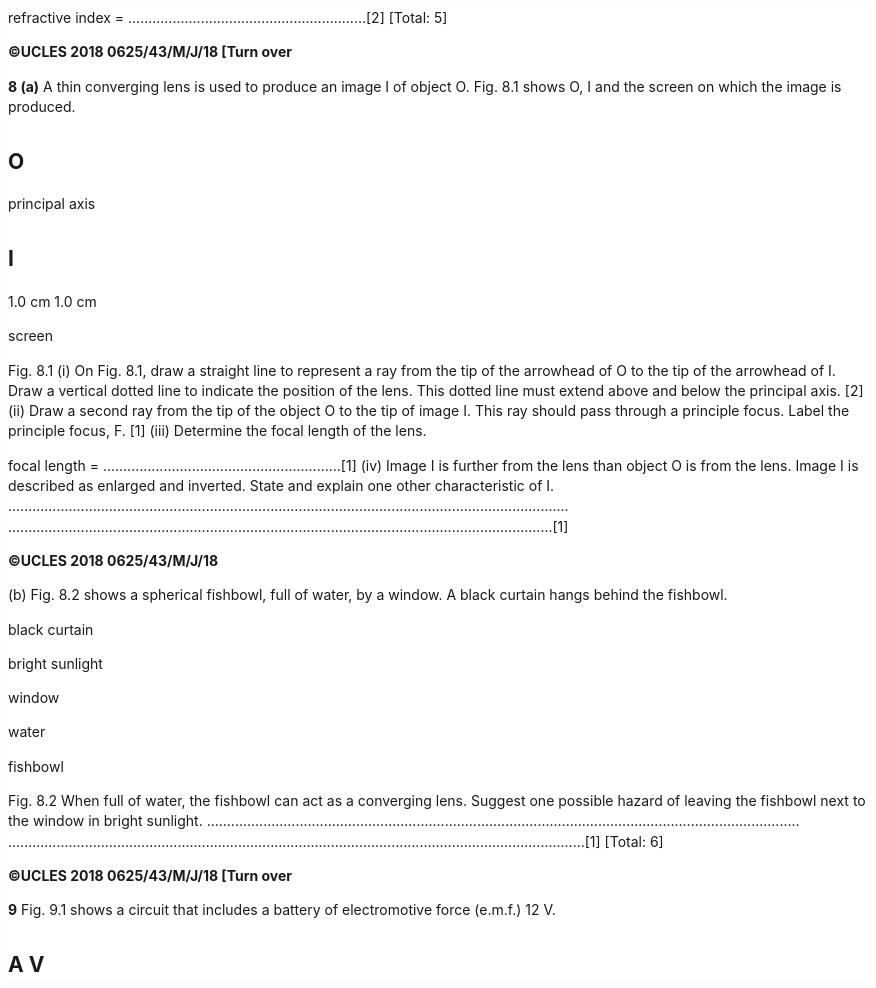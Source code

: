  refractive index = ...........................................................[2] [Total: 5] 


**©UCLES 2018 0625/43/M/J/18 [Turn over** 

**8 (a)** A thin converging lens is used to produce an image I of object O. Fig. 8.1 shows O, I and the screen on which the image is produced. 

## O 

 principal axis 

## I 

 1.0 cm 1.0 cm 

 screen 

 Fig. 8.1 (i) On Fig. 8.1, draw a straight line to represent a ray from the tip of the arrowhead of O to the tip of the arrowhead of I. Draw a vertical dotted line to indicate the position of the lens. This dotted line must extend above and below the principal axis. [2] (ii) Draw a second ray from the tip of the object O to the tip of image I. This ray should pass through a principle focus. Label the principle focus, F. [1] (iii) Determine the focal length of the lens. 

 focal length = ...........................................................[1] (iv) Image I is further from the lens than object O is from the lens. Image I is described as enlarged and inverted. State and explain one other characteristic of I. ........................................................................................................................................... .......................................................................................................................................[1] 


**©UCLES 2018 0625/43/M/J/18** 

 (b) Fig. 8.2 shows a spherical fishbowl, full of water, by a window. A black curtain hangs behind the fishbowl. 

 black curtain 

 bright sunlight 

 window 

 water 

 fishbowl 

 Fig. 8.2 When full of water, the fishbowl can act as a converging lens. Suggest one possible hazard of leaving the fishbowl next to the window in bright sunlight. ................................................................................................................................................... ...............................................................................................................................................[1] [Total: 6] 


**©UCLES 2018 0625/43/M/J/18 [Turn over** 

**9** Fig. 9.1 shows a circuit that includes a battery of electromotive force (e.m.f.) 12 V. 

## A V 
